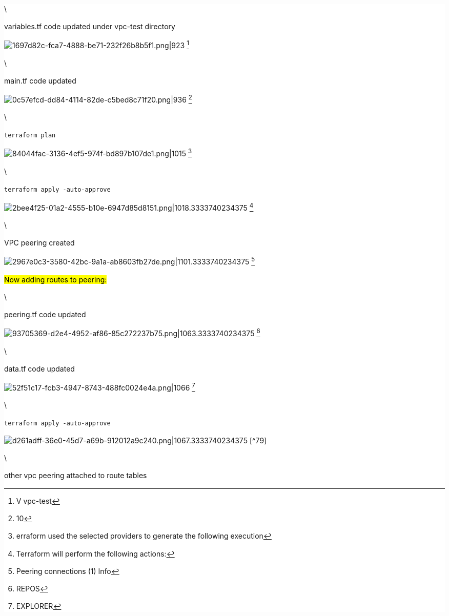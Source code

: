 \

variables.tf code updated under vpc-test directory

![1697d82c-fca7-4888-be71-232f26b8b5f1.png|923](https://images.amplenote.com/0d0d170a-1f0f-11ef-b323-2e97089a9920/1697d82c-fca7-4888-be71-232f26b8b5f1.png) [^72]

\

main.tf code updated

![0c57efcd-dd84-4114-82de-c5bed8c71f20.png|936](https://images.amplenote.com/0d0d170a-1f0f-11ef-b323-2e97089a9920/0c57efcd-dd84-4114-82de-c5bed8c71f20.png) [^73]

\

```
terraform plan
```

![84044fac-3136-4ef5-974f-bd897b107de1.png|1015](https://images.amplenote.com/0d0d170a-1f0f-11ef-b323-2e97089a9920/84044fac-3136-4ef5-974f-bd897b107de1.png) [^74]

\

```
terraform apply -auto-approve
```

![2bee4f25-01a2-4555-b10e-6947d85d8151.png|1018.3333740234375](https://images.amplenote.com/0d0d170a-1f0f-11ef-b323-2e97089a9920/2bee4f25-01a2-4555-b10e-6947d85d8151.png) [^75]

\

VPC peering created

![2967e0c3-3580-42bc-9a1a-ab8603fb27de.png|1101.3333740234375](https://images.amplenote.com/0d0d170a-1f0f-11ef-b323-2e97089a9920/2967e0c3-3580-42bc-9a1a-ab8603fb27de.png) [^76]

<mark>Now adding routes to peering:</mark>

\

peering.tf code updated

![93705369-d2e4-4952-af86-85c272237b75.png|1063.3333740234375](https://images.amplenote.com/0d0d170a-1f0f-11ef-b323-2e97089a9920/93705369-d2e4-4952-af86-85c272237b75.png) [^77]

\

data.tf code updated

![52f51c17-fcb3-4947-8743-488fc0024e4a.png|1066](https://images.amplenote.com/0d0d170a-1f0f-11ef-b323-2e97089a9920/52f51c17-fcb3-4947-8743-488fc0024e4a.png) [^78]

\

```
terraform apply -auto-approve
```

![d261adff-36e0-45d7-a69b-912012a9c240.png|1067.3333740234375](https://images.amplenote.com/0d0d170a-1f0f-11ef-b323-2e97089a9920/d261adff-36e0-45d7-a69b-912012a9c240.png) [^79]

\

other vpc peering attached to route tables


[^1]: VPC > Your VPCs > Create VPC
[^2]: Your VPCs (1/2) Info
[^3]: VPC > Internet gateways > Create internet gateway
[^4]: VPC > Internet gateways > igw-0490a4dd897a3cf97
[^5]: VPC > Internet gateways > igw-0490a4dd897a3cf97
[^6]: Attach to VPC (igw-0490a4dd897a3cf97)
[^7]: igw-0490a4dd897a3cf97 / roboshop-IG
[^8]: Subnet 1 of 1
[^9]: Subnet 1 of 1
[^10]: O
[^11]: O
[^12]: O
[^13]: Create route table info
[^14]: public-route-roboshop
[^15]: V
[^16]: VPC > Route tables > rtb-06bd4cea8af74f6a7 > Edit subnet associations
[^17]: V
[^18]: V
[^19]: VPC > Route tables > rtb-06bd4cea8af74f6a7 > Edit routes
[^20]: V
[^21]: V
[^22]: V
[^23]: USL
[^24]: Elastic IP address allocated successfully.
[^25]: Create NAT gateway info
[^26]: NAT gateways (1) Info
[^27]: private-route-roboshop
[^28]: VPC > Route tables > rtb-0566c05bb34c139ec > Edit routes
[^29]: V
[^30]: 0
[^31]: Peering connection settings
[^32]: Peering connections (1) Info
[^33]: Peering connections (1/1) Info
[^34]: Accept VPC peering connection request Info
[^35]: Your VPC peering connection (pcx-06325a74dff640636 / roboshopVPC-defaultVPC) has been established.
[^36]: Route tables (1/5) Info
[^37]: VPC > Route tables > rtb-06bd4cea8af74f6a7 > Edit routes
[^38]: Route tables (1/5) Info
[^39]: Route tables (1/5) Info
[^40]: VPC > Route tables >
[^41]: Route tables (1/5) Info
[^42]: terraform-aws-vpc
[^43]: 1. create VPC
[^44]: common tags
[^45]: REPOS
[^46]: chowd@Chowdary MINGW64 /
[^47]: REPOS
[^48]: V REPOS
[^49]: REPOS
[^50]: 87
[^51]: 129
[^52]: V
[^53]: V REPOS
[^54]: V REPOS
[^55]: REPOS
[^56]: 45
[^57]: 89
[^58]: REPOS
[^59]: vpc-test > outputs.tf > % output "azs"
[^60]: REPOS
[^61]: chowd@Chowdary MINGW64 /e/AWSDevops /Repos /vpc-test (main)
[^62]: 1. create VPC
[^63]: -
[^64]: Subnets (12) Info
[^65]: Route tables (5) Info
[^66]: Internet gateways (1/2) Info
[^67]: Elastic IP addresses (1/1)
[^68]: NAT gateways (1) Info
[^69]: V
[^70]: REPOS
[^71]: type
[^72]: V vpc-test
[^73]: 10
[^74]: erraform used the selected providers to generate the following execution
[^75]: Terraform will perform the following actions:
[^76]: Peering connections (1) Info
[^77]: REPOS
[^78]: EXPLORER